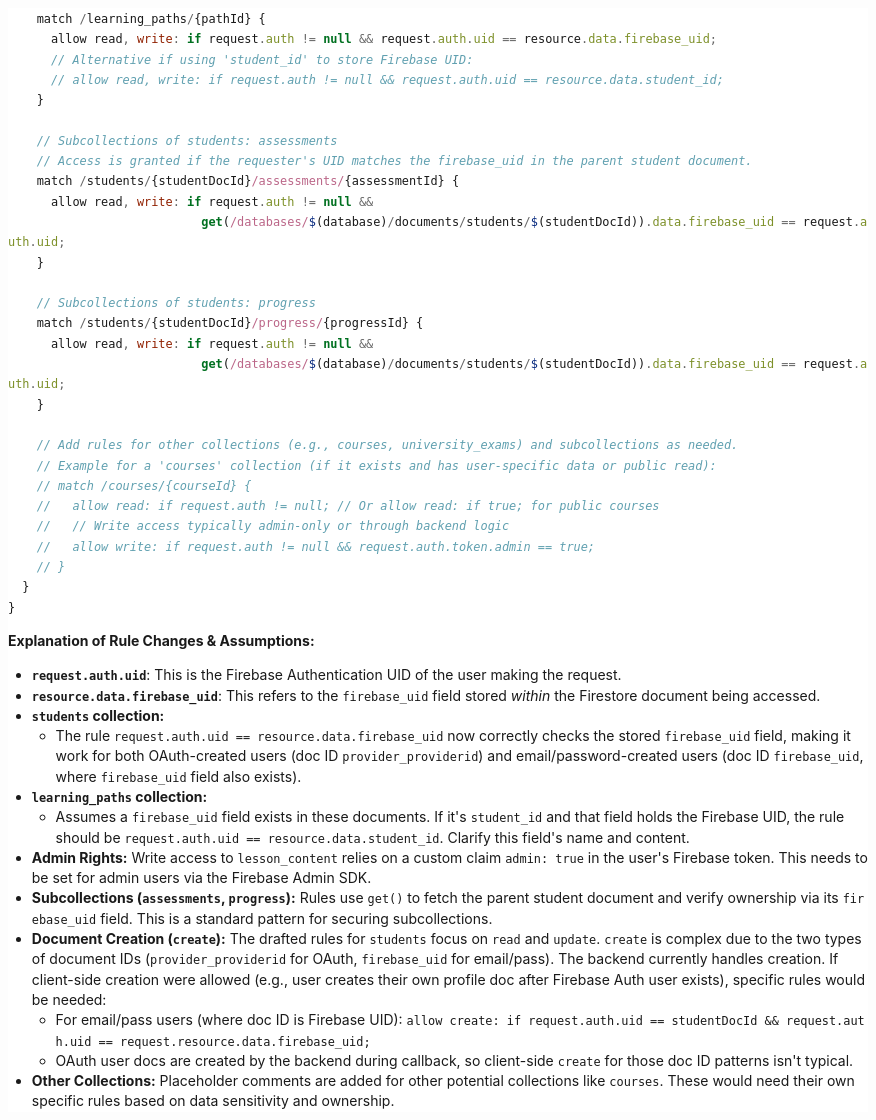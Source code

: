 ```javascript
    match /learning_paths/{pathId} {
      allow read, write: if request.auth != null && request.auth.uid == resource.data.firebase_uid;
      // Alternative if using 'student_id' to store Firebase UID:
      // allow read, write: if request.auth != null && request.auth.uid == resource.data.student_id;
    }

    // Subcollections of students: assessments
    // Access is granted if the requester's UID matches the firebase_uid in the parent student document.
    match /students/{studentDocId}/assessments/{assessmentId} {
      allow read, write: if request.auth != null &&
                           get(/databases/$(database)/documents/students/$(studentDocId)).data.firebase_uid == request.auth.uid;
    }

    // Subcollections of students: progress
    match /students/{studentDocId}/progress/{progressId} {
      allow read, write: if request.auth != null &&
                           get(/databases/$(database)/documents/students/$(studentDocId)).data.firebase_uid == request.auth.uid;
    }

    // Add rules for other collections (e.g., courses, university_exams) and subcollections as needed.
    // Example for a 'courses' collection (if it exists and has user-specific data or public read):
    // match /courses/{courseId} {
    //   allow read: if request.auth != null; // Or allow read: if true; for public courses
    //   // Write access typically admin-only or through backend logic
    //   allow write: if request.auth != null && request.auth.token.admin == true;
    // }
  }
}
```

**Explanation of Rule Changes & Assumptions:**

*   **`request.auth.uid`**: This is the Firebase Authentication UID of the user making the request.
*   **`resource.data.firebase_uid`**: This refers to the `firebase_uid` field stored *within* the Firestore document being accessed.
*   **`students` collection:**
    *   The rule `request.auth.uid == resource.data.firebase_uid` now correctly checks the stored `firebase_uid` field, making it work for both OAuth-created users (doc ID `provider_providerid`) and email/password-created users (doc ID `firebase_uid`, where `firebase_uid` field also exists).
*   **`learning_paths` collection:**
    *   Assumes a `firebase_uid` field exists in these documents. If it's `student_id` and that field holds the Firebase UID, the rule should be `request.auth.uid == resource.data.student_id`. Clarify this field's name and content.
*   **Admin Rights:** Write access to `lesson_content` relies on a custom claim `admin: true` in the user's Firebase token. This needs to be set for admin users via the Firebase Admin SDK.
*   **Subcollections (`assessments`, `progress`):** Rules use `get()` to fetch the parent student document and verify ownership via its `firebase_uid` field. This is a standard pattern for securing subcollections.
*   **Document Creation (`create`):** The drafted rules for `students` focus on `read` and `update`. `create` is complex due to the two types of document IDs (`provider_providerid` for OAuth, `firebase_uid` for email/pass). The backend currently handles creation. If client-side creation were allowed (e.g., user creates their own profile doc after Firebase Auth user exists), specific rules would be needed:
    *   For email/pass users (where doc ID is Firebase UID): `allow create: if request.auth.uid == studentDocId && request.auth.uid == request.resource.data.firebase_uid;`
    *   OAuth user docs are created by the backend during callback, so client-side `create` for those doc ID patterns isn't typical.
*   **Other Collections:** Placeholder comments are added for other potential collections like `courses`. These would need their own specific rules based on data sensitivity and ownership.